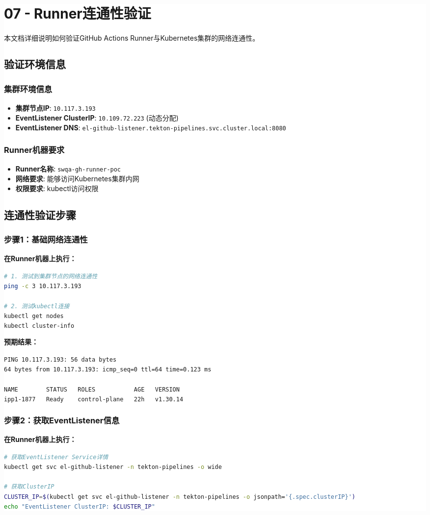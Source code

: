# 07 - Runner连通性验证

本文档详细说明如何验证GitHub Actions Runner与Kubernetes集群的网络连通性。

## 验证环境信息

### 集群环境信息
- **集群节点IP**: `10.117.3.193`
- **EventListener ClusterIP**: `10.109.72.223` (动态分配)
- **EventListener DNS**: `el-github-listener.tekton-pipelines.svc.cluster.local:8080`

### Runner机器要求
- **Runner名称**: `swqa-gh-runner-poc`
- **网络要求**: 能够访问Kubernetes集群内网
- **权限要求**: kubectl访问权限

## 连通性验证步骤

### 步骤1：基础网络连通性

**在Runner机器上执行：**

```bash
# 1. 测试到集群节点的网络连通性
ping -c 3 10.117.3.193

# 2. 测试kubectl连接
kubectl get nodes
kubectl cluster-info
```

**预期结果：**
```
PING 10.117.3.193: 56 data bytes
64 bytes from 10.117.3.193: icmp_seq=0 ttl=64 time=0.123 ms

NAME        STATUS   ROLES           AGE   VERSION
ipp1-1877   Ready    control-plane   22h   v1.30.14
```

### 步骤2：获取EventListener信息

**在Runner机器上执行：**

```bash
# 获取EventListener Service详情
kubectl get svc el-github-listener -n tekton-pipelines -o wide

# 获取ClusterIP
CLUSTER_IP=$(kubectl get svc el-github-listener -n tekton-pipelines -o jsonpath='{.spec.clusterIP}')
echo "EventListener ClusterIP: $CLUSTER_IP"
```
